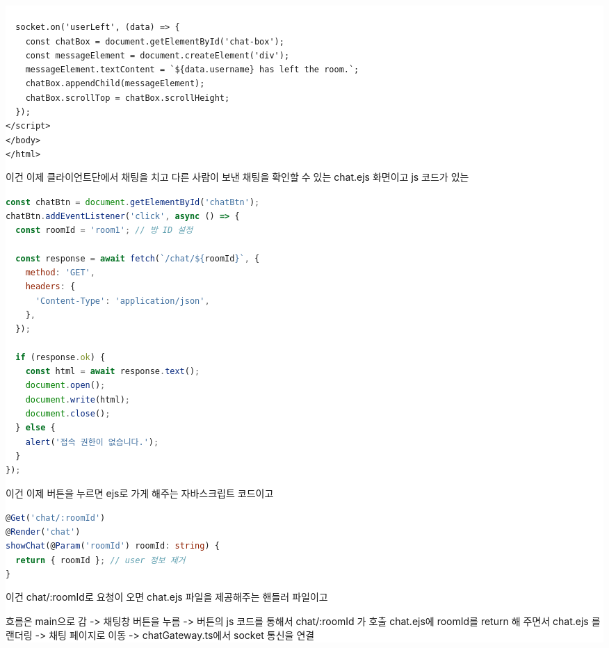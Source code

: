 ```ejs
  
  socket.on('userLeft', (data) => {  
    const chatBox = document.getElementById('chat-box');  
    const messageElement = document.createElement('div');  
    messageElement.textContent = `${data.username} has left the room.`;  
    chatBox.appendChild(messageElement);  
    chatBox.scrollTop = chatBox.scrollHeight;  
  });  
</script>  
</body>  
</html>
```

이건 이제 클라이언트단에서 채팅을 치고 다른 사람이 보낸 채팅을 확인할 수 있는 chat.ejs 화면이고
js 코드가 있는

```js
const chatBtn = document.getElementById('chatBtn');  
chatBtn.addEventListener('click', async () => {  
  const roomId = 'room1'; // 방 ID 설정  
  
  const response = await fetch(`/chat/${roomId}`, {  
    method: 'GET',  
    headers: {  
      'Content-Type': 'application/json',  
    },  
  });  
  
  if (response.ok) {  
    const html = await response.text();  
    document.open();  
    document.write(html);  
    document.close();  
  } else {  
    alert('접속 권한이 없습니다.');  
  }  
});
```

이건 이제 버튼을 누르면 ejs로 가게 해주는 자바스크립트 코드이고

```ts
@Get('chat/:roomId')  
@Render('chat')  
showChat(@Param('roomId') roomId: string) {  
  return { roomId }; // user 정보 제거  
}
```

이건 chat/:roomId로 요청이 오면 chat.ejs 파일을 제공해주는 핸들러 파일이고

흐름은
main으로 감 -> 채팅창 버튼을 누름 -> 버튼의 js 코드를 통해서 chat/:roomId 가 호출
chat.ejs에 roomId를 return 해 주면서 chat.ejs 를 랜더링
-> 채팅 페이지로 이동 -> chatGateway.ts에서 socket 통신을 연결 
